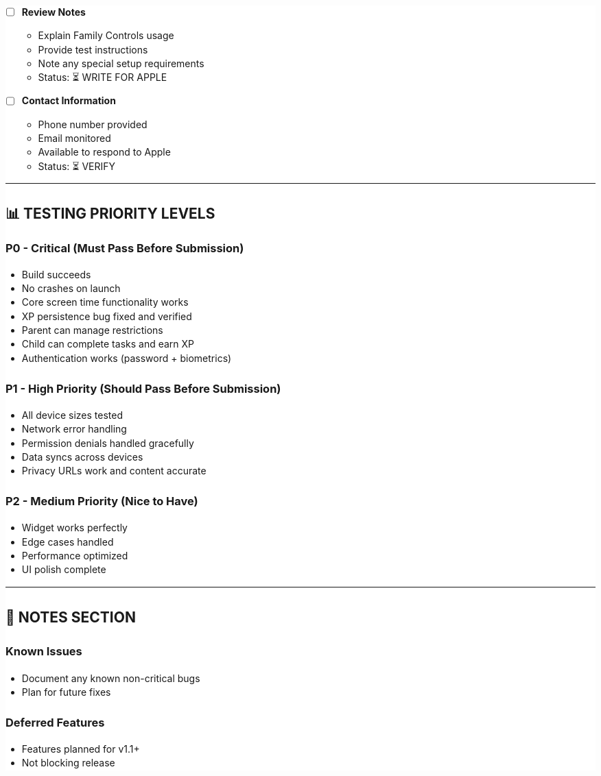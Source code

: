 - [ ] **Review Notes**
  - Explain Family Controls usage
  - Provide test instructions
  - Note any special setup requirements
  - Status: ⏳ WRITE FOR APPLE

- [ ] **Contact Information**
  - Phone number provided
  - Email monitored
  - Available to respond to Apple
  - Status: ⏳ VERIFY

---

## 📊 TESTING PRIORITY LEVELS

### P0 - Critical (Must Pass Before Submission)
- Build succeeds
- No crashes on launch
- Core screen time functionality works
- XP persistence bug fixed and verified
- Parent can manage restrictions
- Child can complete tasks and earn XP
- Authentication works (password + biometrics)

### P1 - High Priority (Should Pass Before Submission)
- All device sizes tested
- Network error handling
- Permission denials handled gracefully
- Data syncs across devices
- Privacy URLs work and content accurate

### P2 - Medium Priority (Nice to Have)
- Widget works perfectly
- Edge cases handled
- Performance optimized
- UI polish complete

---

## 📝 NOTES SECTION

### Known Issues
- Document any known non-critical bugs
- Plan for future fixes

### Deferred Features
- Features planned for v1.1+
- Not blocking release
